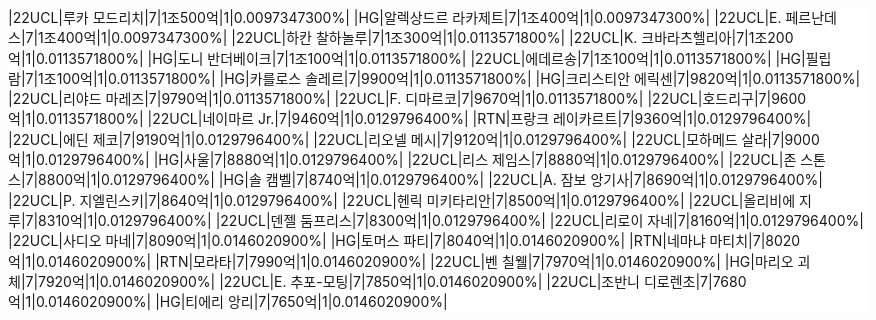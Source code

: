 |22UCL|루카 모드리치|7|1조500억|1|0.0097347300%|
|HG|알렉상드르 라카제트|7|1조400억|1|0.0097347300%|
|22UCL|E. 페르난데스|7|1조400억|1|0.0097347300%|
|22UCL|하칸 찰하놀루|7|1조300억|1|0.0113571800%|
|22UCL|K. 크바라츠헬리아|7|1조200억|1|0.0113571800%|
|HG|도니 반더베이크|7|1조100억|1|0.0113571800%|
|22UCL|에데르송|7|1조100억|1|0.0113571800%|
|HG|필립 람|7|1조100억|1|0.0113571800%|
|HG|카를로스 솔레르|7|9900억|1|0.0113571800%|
|HG|크리스티안 에릭센|7|9820억|1|0.0113571800%|
|22UCL|리야드 마레즈|7|9790억|1|0.0113571800%|
|22UCL|F. 디마르코|7|9670억|1|0.0113571800%|
|22UCL|호드리구|7|9600억|1|0.0113571800%|
|22UCL|네이마르 Jr.|7|9460억|1|0.0129796400%|
|RTN|프랑크 레이카르트|7|9360억|1|0.0129796400%|
|22UCL|에딘 제코|7|9190억|1|0.0129796400%|
|22UCL|리오넬 메시|7|9120억|1|0.0129796400%|
|22UCL|모하메드 살라|7|9000억|1|0.0129796400%|
|HG|사울|7|8880억|1|0.0129796400%|
|22UCL|리스 제임스|7|8880억|1|0.0129796400%|
|22UCL|존 스톤스|7|8800억|1|0.0129796400%|
|HG|솔 캠벨|7|8740억|1|0.0129796400%|
|22UCL|A. 잠보 앙기사|7|8690억|1|0.0129796400%|
|22UCL|P. 지엘린스키|7|8640억|1|0.0129796400%|
|22UCL|헨릭 미키타리안|7|8500억|1|0.0129796400%|
|22UCL|올리비에 지루|7|8310억|1|0.0129796400%|
|22UCL|덴젤 둠프리스|7|8300억|1|0.0129796400%|
|22UCL|리로이 자네|7|8160억|1|0.0129796400%|
|22UCL|사디오 마네|7|8090억|1|0.0146020900%|
|HG|토머스 파티|7|8040억|1|0.0146020900%|
|RTN|네마냐 마티치|7|8020억|1|0.0146020900%|
|RTN|모라타|7|7990억|1|0.0146020900%|
|22UCL|벤 칠웰|7|7970억|1|0.0146020900%|
|HG|마리오 괴체|7|7920억|1|0.0146020900%|
|22UCL|E. 추포-모팅|7|7850억|1|0.0146020900%|
|22UCL|조반니 디로렌초|7|7680억|1|0.0146020900%|
|HG|티에리 앙리|7|7650억|1|0.0146020900%|